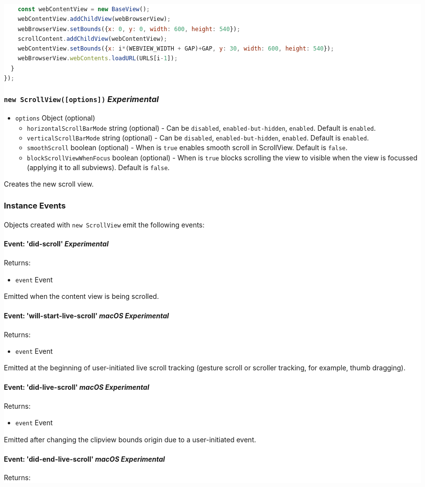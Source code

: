 ```javascript
    const webContentView = new BaseView();
    webContentView.addChildView(webBrowserView);
    webBrowserView.setBounds({x: 0, y: 0, width: 600, height: 540});
    scrollContent.addChildView(webContentView);
    webContentView.setBounds({x: i*(WEBVIEW_WIDTH + GAP)+GAP, y: 30, width: 600, height: 540});
    webBrowserView.webContents.loadURL(URLS[i-1]);
  }
});
```

### `new ScrollView([options])` _Experimental_

* `options` Object (optional)
  * `horizontalScrollBarMode` string (optional) - Can be `disabled`, `enabled-but-hidden`, `enabled`. Default is `enabled`.
  * `verticalScrollBarMode` string (optional) - Can be `disabled`, `enabled-but-hidden`, `enabled`. Default is `enabled`.
  * `smoothScroll` boolean (optional) - When is `true` enables smooth scroll in ScrollView. Default is `false`.
  * `blockScrollViewWhenFocus` boolean (optional) - When is `true` blocks scrolling the view to visible when the view is focussed (applying it to all subviews). Default is `false`.

Creates the new scroll view.

### Instance Events

Objects created with `new ScrollView` emit the following events:

#### Event: 'did-scroll' _Experimental_

Returns:

* `event` Event

Emitted when the content view is being scrolled.

#### Event: 'will-start-live-scroll' _macOS_ _Experimental_

Returns:

* `event` Event

Emitted at the beginning of user-initiated live scroll tracking (gesture scroll or scroller tracking, for example, thumb dragging).

#### Event: 'did-live-scroll' _macOS_ _Experimental_

Returns:

* `event` Event

Emitted after changing the clipview bounds origin due to a user-initiated event.

#### Event: 'did-end-live-scroll' _macOS_ _Experimental_

Returns:
